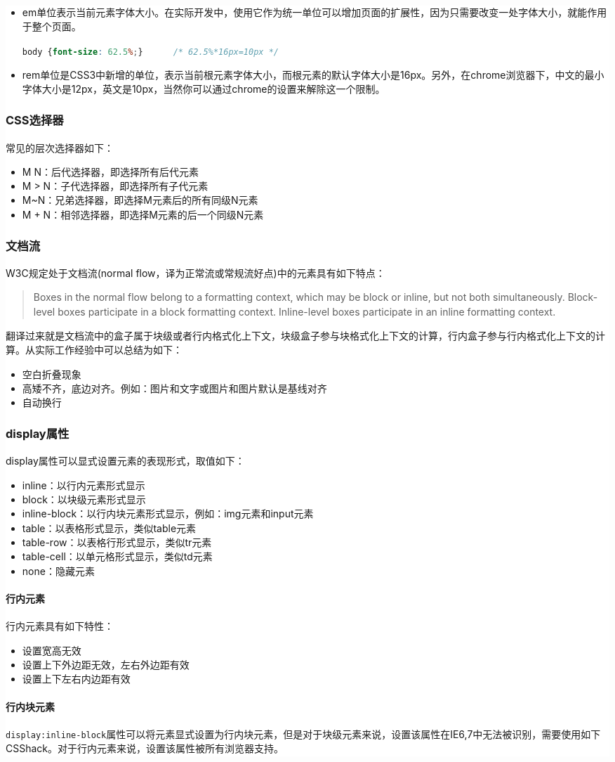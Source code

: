 * em单位表示当前元素字体大小。在实际开发中，使用它作为统一单位可以增加页面的扩展性，因为只需要改变一处字体大小，就能作用于整个页面。

  ```css
  body {font-size: 62.5%;}		/* 62.5%*16px=10px */
  ```

* rem单位是CSS3中新增的单位，表示当前根元素字体大小，而根元素的默认字体大小是16px。另外，在chrome浏览器下，中文的最小字体大小是12px，英文是10px，当然你可以通过chrome的设置来解除这一个限制。

### CSS选择器

常见的层次选择器如下：

* M N：后代选择器，即选择所有后代元素
* M > N：子代选择器，即选择所有子代元素
* M~N：兄弟选择器，即选择M元素后的所有同级N元素
* M + N：相邻选择器，即选择M元素的后一个同级N元素

### 文档流

W3C规定处于文档流(normal flow，译为正常流或常规流好点)中的元素具有如下特点：

> Boxes in the normal flow belong to a formatting context, which may be block or inline, but not both simultaneously.  Block-level boxes participate in a block formatting context.  Inline-level boxes participate in an inline formatting context. 

翻译过来就是文档流中的盒子属于块级或者行内格式化上下文，块级盒子参与块格式化上下文的计算，行内盒子参与行内格式化上下文的计算。从实际工作经验中可以总结为如下：

* 空白折叠现象
* 高矮不齐，底边对齐。例如：图片和文字或图片和图片默认是基线对齐
* 自动换行

### display属性

display属性可以显式设置元素的表现形式，取值如下：

* inline：以行内元素形式显示
* block：以块级元素形式显示
* inline-block：以行内块元素形式显示，例如：img元素和input元素
* table：以表格形式显示，类似table元素
* table-row：以表格行形式显示，类似tr元素
* table-cell：以单元格形式显示，类似td元素
* none：隐藏元素

#### 行内元素

行内元素具有如下特性：

- 设置宽高无效
- 设置上下外边距无效，左右外边距有效
- 设置上下左右内边距有效

#### 行内块元素

`display:inline-block`属性可以将元素显式设置为行内块元素，但是对于块级元素来说，设置该属性在IE6,7中无法被识别，需要使用如下CSShack。对于行内元素来说，设置该属性被所有浏览器支持。

